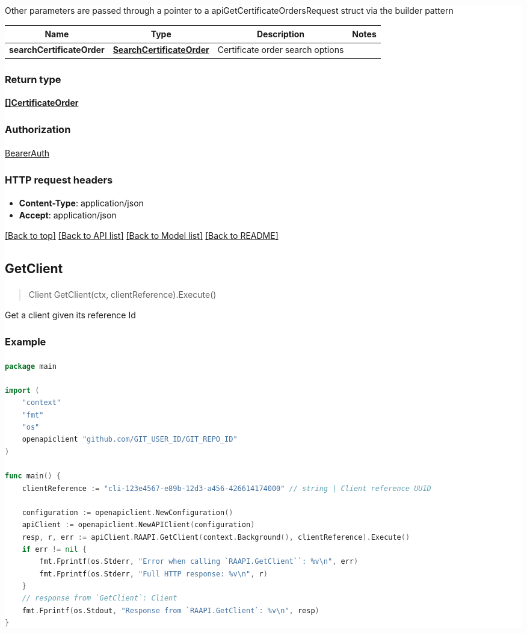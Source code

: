 Other parameters are passed through a pointer to a apiGetCertificateOrdersRequest struct via the builder pattern


Name | Type | Description  | Notes
------------- | ------------- | ------------- | -------------
 **searchCertificateOrder** | [**SearchCertificateOrder**](SearchCertificateOrder.md) | Certificate order search options | 

### Return type

[**[]CertificateOrder**](CertificateOrder.md)

### Authorization

[BearerAuth](../README.md#BearerAuth)

### HTTP request headers

- **Content-Type**: application/json
- **Accept**: application/json

[[Back to top]](#) [[Back to API list]](../README.md#documentation-for-api-endpoints)
[[Back to Model list]](../README.md#documentation-for-models)
[[Back to README]](../README.md)


## GetClient

> Client GetClient(ctx, clientReference).Execute()

Get a client given its reference Id



### Example

```go
package main

import (
	"context"
	"fmt"
	"os"
	openapiclient "github.com/GIT_USER_ID/GIT_REPO_ID"
)

func main() {
	clientReference := "cli-123e4567-e89b-12d3-a456-426614174000" // string | Client reference UUID

	configuration := openapiclient.NewConfiguration()
	apiClient := openapiclient.NewAPIClient(configuration)
	resp, r, err := apiClient.RAAPI.GetClient(context.Background(), clientReference).Execute()
	if err != nil {
		fmt.Fprintf(os.Stderr, "Error when calling `RAAPI.GetClient``: %v\n", err)
		fmt.Fprintf(os.Stderr, "Full HTTP response: %v\n", r)
	}
	// response from `GetClient`: Client
	fmt.Fprintf(os.Stdout, "Response from `RAAPI.GetClient`: %v\n", resp)
}
```
